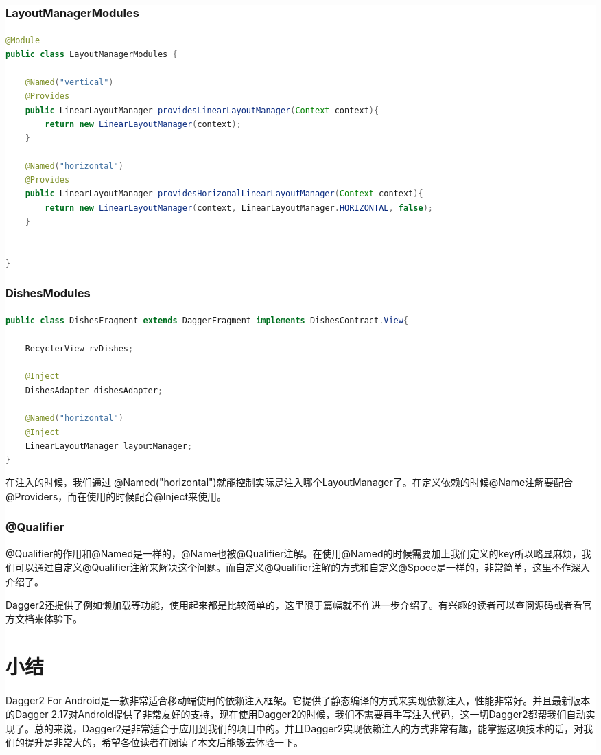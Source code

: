 ### LayoutManagerModules
```java
@Module
public class LayoutManagerModules {

    @Named("vertical")
    @Provides
    public LinearLayoutManager providesLinearLayoutManager(Context context){
        return new LinearLayoutManager(context);
    }

    @Named("horizontal")
    @Provides
    public LinearLayoutManager providesHorizonalLinearLayoutManager(Context context){
        return new LinearLayoutManager(context, LinearLayoutManager.HORIZONTAL, false);
    }


}
```

### DishesModules
```java
public class DishesFragment extends DaggerFragment implements DishesContract.View{

    RecyclerView rvDishes;

    @Inject
    DishesAdapter dishesAdapter;

    @Named("horizontal")
    @Inject
    LinearLayoutManager layoutManager;
}
```

在注入的时候，我们通过 @Named("horizontal")就能控制实际是注入哪个LayoutManager了。在定义依赖的时候@Name注解要配合@Providers，而在使用的时候配合@Inject来使用。

### @Qualifier

@Qualifier的作用和@Named是一样的，@Name也被@Qualifier注解。在使用@Named的时候需要加上我们定义的key所以略显麻烦，我们可以通过自定义@Qualifier注解来解决这个问题。而自定义@Qualifier注解的方式和自定义@Spoce是一样的，非常简单，这里不作深入介绍了。

Dagger2还提供了例如懒加载等功能，使用起来都是比较简单的，这里限于篇幅就不作进一步介绍了。有兴趣的读者可以查阅源码或者看官方文档来体验下。

# 小结
Dagger2 For Android是一款非常适合移动端使用的依赖注入框架。它提供了静态编译的方式来实现依赖注入，性能非常好。并且最新版本的Dagger 2.17对Android提供了非常友好的支持，现在使用Dagger2的时候，我们不需要再手写注入代码，这一切Dagger2都帮我们自动实现了。总的来说，Dagger2是非常适合于应用到我们的项目中的。并且Dagger2实现依赖注入的方式非常有趣，能掌握这项技术的话，对我们的提升是非常大的，希望各位读者在阅读了本文后能够去体验一下。
